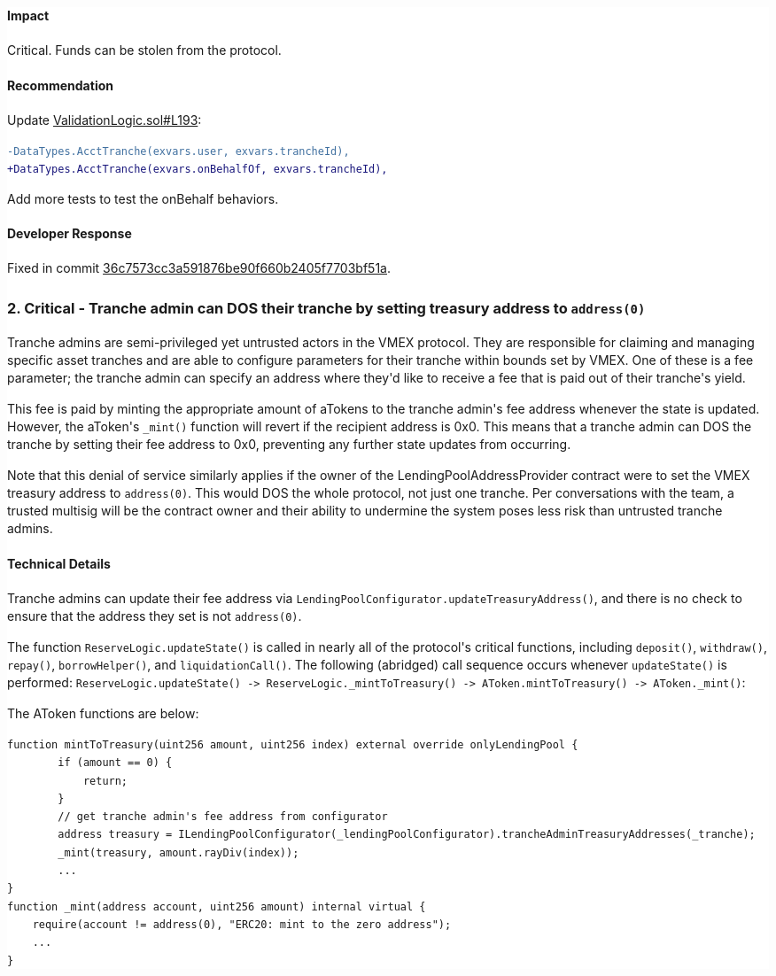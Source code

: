 #### Impact

Critical. Funds can be stolen from the protocol.

#### Recommendation

Update [ValidationLogic.sol#L193](https://github.com/VMEX-finance/vmex/blob/e1c910c6cda1988524841684ed1f37fd649450b3/packages/contracts/contracts/protocol/libraries/logic/ValidationLogic.sol#L193):

```diff
-DataTypes.AcctTranche(exvars.user, exvars.trancheId),
+DataTypes.AcctTranche(exvars.onBehalfOf, exvars.trancheId),
```

Add more tests to test the onBehalf behaviors.

#### Developer Response

Fixed in commit [36c7573cc3a591876be90f660b2405f7703bf51a](https://github.com/VMEX-finance/vmex/commit/36c7573cc3a591876be90f660b2405f7703bf51a).

### 2. Critical - Tranche admin can DOS their tranche by setting treasury address to `address(0)`

Tranche admins are semi-privileged yet untrusted actors in the VMEX protocol. They are responsible for claiming and managing specific asset tranches and are able to configure parameters for their tranche within bounds set by VMEX. One of these is a fee parameter; the tranche admin can specify an address where they'd like to receive a fee that is paid out of their tranche's yield.

This fee is paid by minting the appropriate amount of aTokens to the tranche admin's fee address whenever the state is updated. However, the aToken's `_mint()` function will revert if the recipient address is 0x0. This means that a tranche admin can DOS the tranche by setting their fee address to 0x0, preventing any further state updates from occurring.

Note that this denial of service similarly applies if the owner of the LendingPoolAddressProvider contract were to set the VMEX treasury address to `address(0)`. This would DOS the whole protocol, not just one tranche. Per conversations with the team, a trusted multisig will be the contract owner and their ability to undermine the system poses less risk than untrusted tranche admins.

#### Technical Details

Tranche admins can update their fee address via `LendingPoolConfigurator.updateTreasuryAddress()`, and there is no check to ensure that the address they set is not `address(0)`.

The function `ReserveLogic.updateState()` is called in nearly all of the protocol's critical functions, including `deposit()`, `withdraw()`, `repay()`, `borrowHelper()`, and `liquidationCall()`. The following (abridged) call sequence occurs whenever `updateState()` is performed: `ReserveLogic.updateState() -> ReserveLogic._mintToTreasury() -> AToken.mintToTreasury() -> AToken._mint()`:

The AToken functions are below:

```solidity
function mintToTreasury(uint256 amount, uint256 index) external override onlyLendingPool {
        if (amount == 0) {
            return;
        }
        // get tranche admin's fee address from configurator
        address treasury = ILendingPoolConfigurator(_lendingPoolConfigurator).trancheAdminTreasuryAddresses(_tranche);
        _mint(treasury, amount.rayDiv(index));
        ...
}
function _mint(address account, uint256 amount) internal virtual {
    require(account != address(0), "ERC20: mint to the zero address");
    ...
}
```
